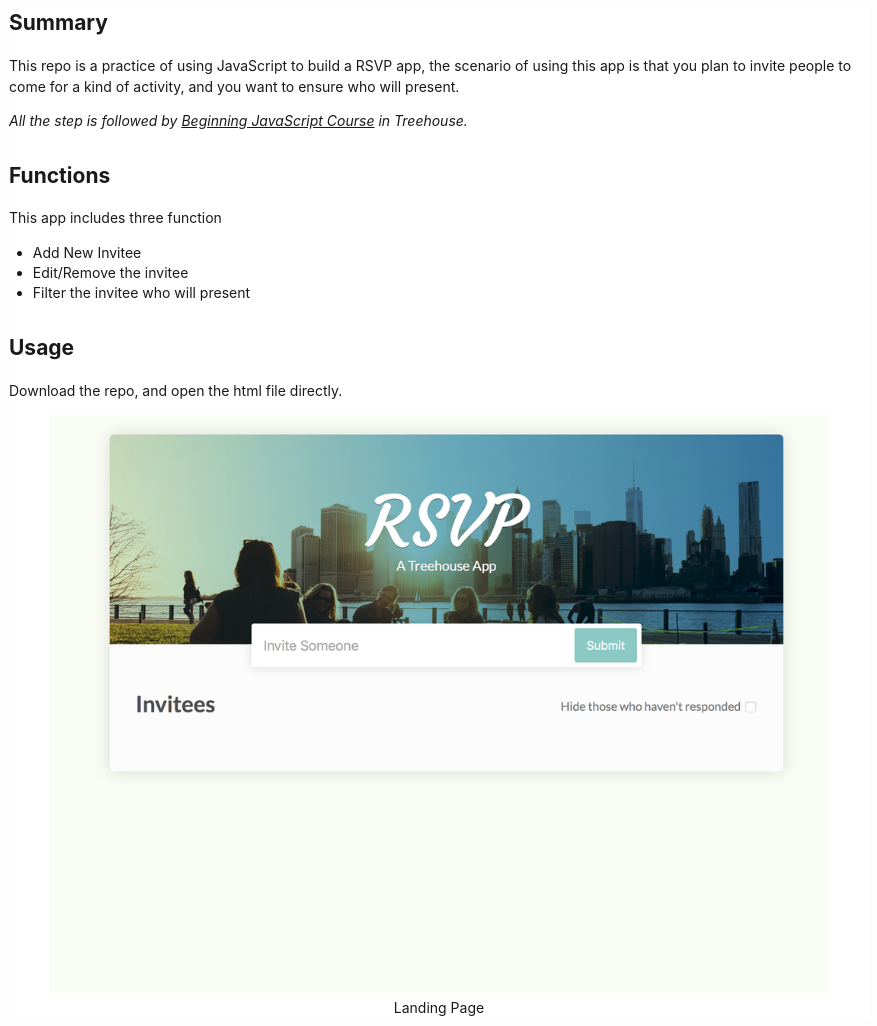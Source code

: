 ## Summary

This repo is a practice of using JavaScript to build a RSVP app, the scenario of using this app is that you plan to invite people to come for a kind of activity, and you want to ensure who will present.

*All the step is followed by [Beginning JavaScript Course](https://teamtreehouse.com/tracks/beginning-javascript) in Treehouse.*

## Functions

This app includes three function

 - Add New Invitee
 - Edit/Remove the invitee
 - Filter the invitee who will present

## Usage

Download the repo, and open the html file directly.

<figure style="text-align: center;">
    <img src="README_img/LandingPage.png" alt="Landing Page" style="width: 100%; height: 100%"/>
    <figcaption style="display: block;">Landing Page</figcaption>
</figure>
